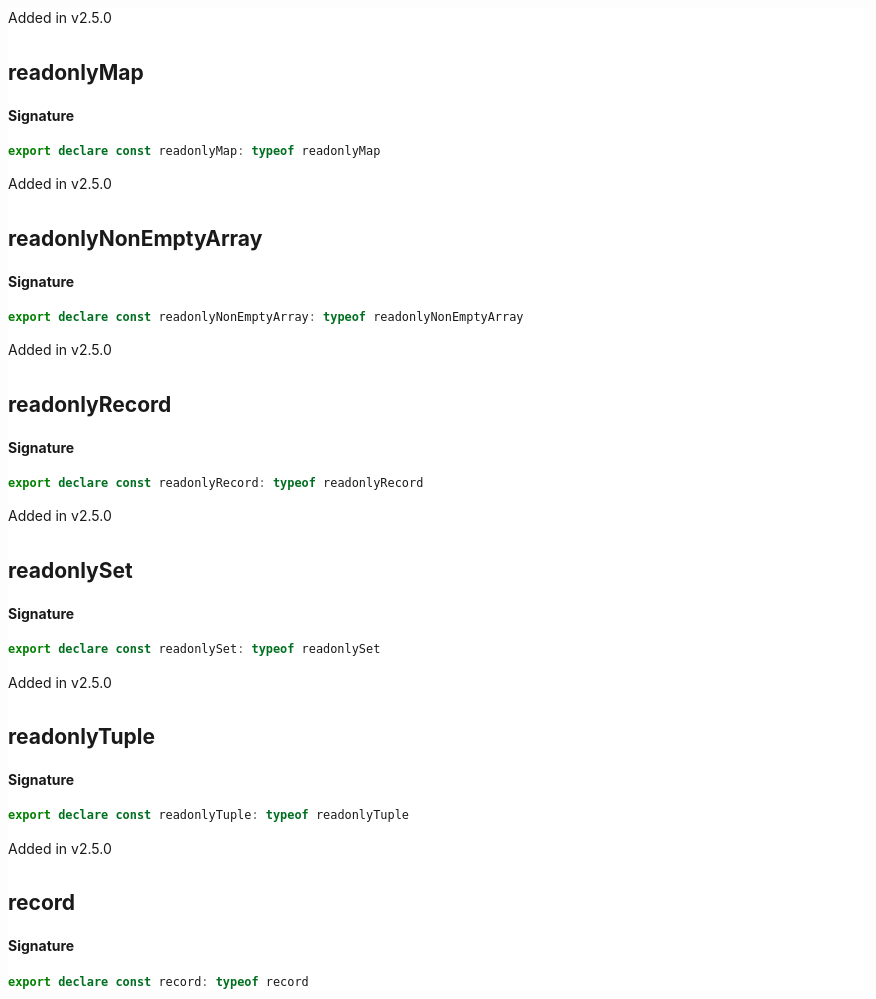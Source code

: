 Added in v2.5.0

## readonlyMap

**Signature**

```ts
export declare const readonlyMap: typeof readonlyMap
```

Added in v2.5.0

## readonlyNonEmptyArray

**Signature**

```ts
export declare const readonlyNonEmptyArray: typeof readonlyNonEmptyArray
```

Added in v2.5.0

## readonlyRecord

**Signature**

```ts
export declare const readonlyRecord: typeof readonlyRecord
```

Added in v2.5.0

## readonlySet

**Signature**

```ts
export declare const readonlySet: typeof readonlySet
```

Added in v2.5.0

## readonlyTuple

**Signature**

```ts
export declare const readonlyTuple: typeof readonlyTuple
```

Added in v2.5.0

## record

**Signature**

```ts
export declare const record: typeof record
```
